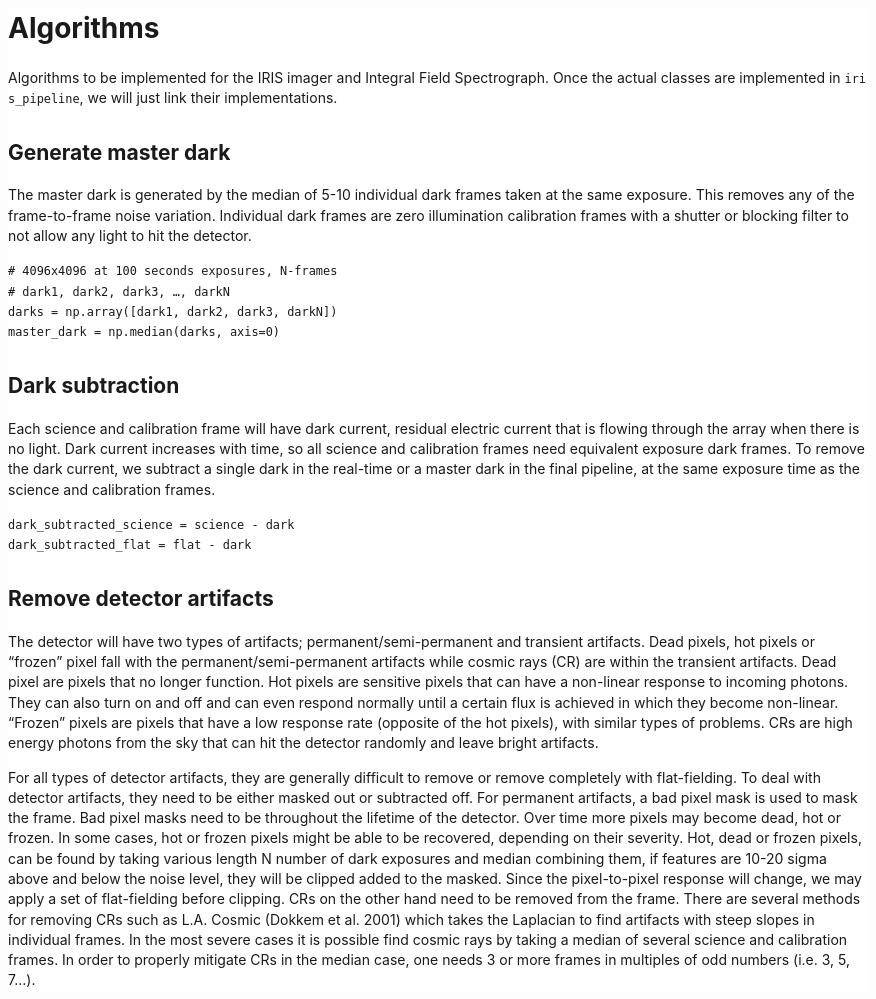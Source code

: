 Algorithms 
===========
 
Algorithms to be implemented for the IRIS imager and Integral Field Spectrograph.
Once the actual classes are implemented in `iris_pipeline`, we will just link
their implementations.

## Generate master dark
The master dark is generated by the median of 5-10 individual dark frames taken at the same exposure.  This removes any of the frame-to-frame noise variation.  Individual dark frames are zero illumination calibration frames with a shutter or blocking filter to not allow any light to hit the detector.

```
# 4096x4096 at 100 seconds exposures, N-frames
# dark1, dark2, dark3, …, darkN
darks = np.array([dark1, dark2, dark3, darkN])
master_dark = np.median(darks, axis=0)
```

## Dark subtraction
Each science and calibration frame will have dark current, residual electric current that is flowing through the array when there is no light.  Dark current increases with time, so all science and calibration frames need equivalent exposure dark frames.  To remove the dark current, we subtract a single dark in the real-time or a master dark in the final pipeline, at the same exposure time as the science and calibration frames.

```
dark_subtracted_science = science - dark
dark_subtracted_flat = flat - dark
```

## Remove detector artifacts

The detector will have two types of artifacts; permanent/semi-permanent and transient artifacts. Dead pixels, hot pixels or “frozen” pixel fall with the permanent/semi-permanent artifacts while cosmic rays (CR) are within the transient artifacts.
Dead pixel are pixels that no longer function. Hot pixels are sensitive pixels that can have a non-linear response to incoming photons.  They can also turn on and off and can even respond normally until a certain flux is achieved in which they become non-linear.  “Frozen” pixels are pixels that have a low response rate (opposite of the hot pixels), with similar types of problems.  CRs are high energy photons from the sky that can hit the detector randomly and leave bright artifacts.

For all types of detector artifacts, they are generally difficult to remove or remove completely with flat-fielding. To deal with detector artifacts, they need to be either masked out or subtracted off. For permanent artifacts, a bad pixel mask is used to mask the frame.  Bad pixel masks need to be throughout the lifetime of the detector.  Over time more pixels may become dead, hot or frozen.   In some cases, hot or frozen pixels might be able to be recovered, depending on their severity.  Hot, dead or frozen pixels, can be found by taking various length N number of dark exposures and median combining them, if features are 10-20 sigma above and below the noise level, they will be clipped added to the masked. Since the pixel-to-pixel response will change, we may apply a set of flat-fielding before clipping. CRs on the other hand need to be removed from the frame.  There are several methods for removing CRs such as L.A. Cosmic (Dokkem et al. 2001) which takes the Laplacian to find artifacts with steep slopes in individual frames.  In the most severe cases it is possible find cosmic rays by taking a median of several science and calibration frames.  In order to properly mitigate CRs in the median case, one needs 3 or more frames in multiples of odd numbers (i.e. 3, 5, 7…).
